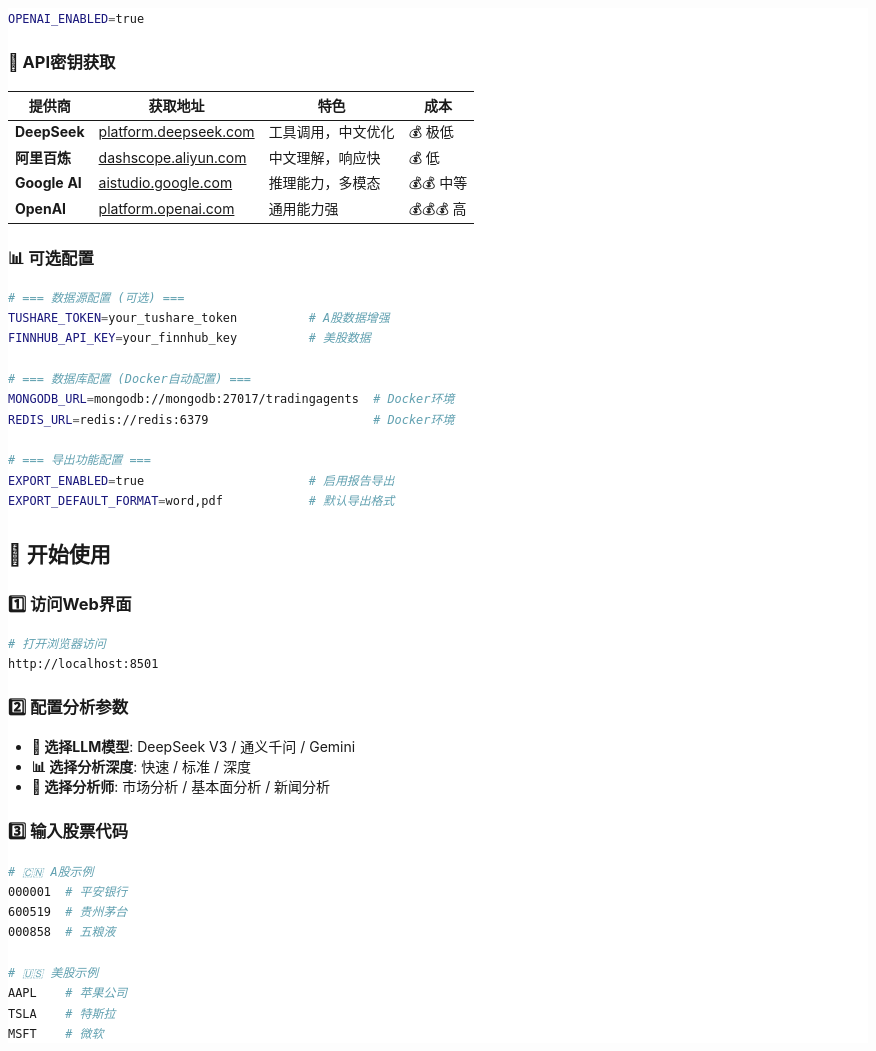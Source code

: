 ```bash
OPENAI_ENABLED=true
```

### 🔑 API密钥获取


| 提供商        | 获取地址                                                | 特色               | 成本      |
| ------------- | ------------------------------------------------------- | ------------------ | --------- |
| **DeepSeek**  | [platform.deepseek.com](https://platform.deepseek.com/) | 工具调用，中文优化 | 💰 极低   |
| **阿里百炼**  | [dashscope.aliyun.com](https://dashscope.aliyun.com/)   | 中文理解，响应快   | 💰 低     |
| **Google AI** | [aistudio.google.com](https://aistudio.google.com/)     | 推理能力，多模态   | 💰💰 中等 |
| **OpenAI**    | [platform.openai.com](https://platform.openai.com/)     | 通用能力强         | 💰💰💰 高 |

### 📊 可选配置

```bash
# === 数据源配置 (可选) ===
TUSHARE_TOKEN=your_tushare_token          # A股数据增强
FINNHUB_API_KEY=your_finnhub_key          # 美股数据

# === 数据库配置 (Docker自动配置) ===
MONGODB_URL=mongodb://mongodb:27017/tradingagents  # Docker环境
REDIS_URL=redis://redis:6379                       # Docker环境

# === 导出功能配置 ===
EXPORT_ENABLED=true                       # 启用报告导出
EXPORT_DEFAULT_FORMAT=word,pdf            # 默认导出格式
```

## 🚀 开始使用

### 1️⃣ 访问Web界面

```bash
# 打开浏览器访问
http://localhost:8501
```

### 2️⃣ 配置分析参数

- **🧠 选择LLM模型**: DeepSeek V3 / 通义千问 / Gemini
- **📊 选择分析深度**: 快速 / 标准 / 深度
- **🎯 选择分析师**: 市场分析 / 基本面分析 / 新闻分析

### 3️⃣ 输入股票代码

```bash
# 🇨🇳 A股示例
000001  # 平安银行
600519  # 贵州茅台
000858  # 五粮液

# 🇺🇸 美股示例  
AAPL    # 苹果公司
TSLA    # 特斯拉
MSFT    # 微软
```
